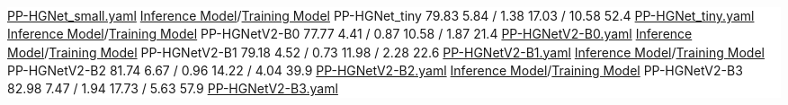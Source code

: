 <td><a href="https://github.com/PaddlePaddle/PaddleX/blob/develop/paddlex/configs/modules/image_classification/PP-HGNet_small.yaml">PP-HGNet_small.yaml</a></td>
<td><a href="https://paddle-model-ecology.bj.bcebos.com/paddlex/official_inference_model/paddle3.0.0/PP-HGNet_small_infer.tar">Inference Model</a>/<a href="https://paddle-model-ecology.bj.bcebos.com/paddlex/official_pretrained_model/PP-HGNet_small_pretrained.pdparams">Training Model</a></td>
</tr>
<tr>
<td>PP-HGNet_tiny</td>
<td>79.83</td>
<td>5.84 / 1.38</td>
<td>17.03 / 10.58</td>
<td>52.4</td>
<td><a href="https://github.com/PaddlePaddle/PaddleX/blob/develop/paddlex/configs/modules/image_classification/PP-HGNet_tiny.yaml">PP-HGNet_tiny.yaml</a></td>
<td><a href="https://paddle-model-ecology.bj.bcebos.com/paddlex/official_inference_model/paddle3.0.0/PP-HGNet_tiny_infer.tar">Inference Model</a>/<a href="https://paddle-model-ecology.bj.bcebos.com/paddlex/official_pretrained_model/PP-HGNet_tiny_pretrained.pdparams">Training Model</a></td>
</tr>
<tr>
<td>PP-HGNetV2-B0</td>
<td>77.77</td>
<td>4.41 / 0.87</td>
<td>10.58 / 1.87</td>
<td>21.4</td>
<td><a href="https://github.com/PaddlePaddle/PaddleX/blob/develop/paddlex/configs/modules/image_classification/PP-HGNetV2-B0.yaml">PP-HGNetV2-B0.yaml</a></td>
<td><a href="https://paddle-model-ecology.bj.bcebos.com/paddlex/official_inference_model/paddle3.0.0/PP-HGNetV2-B0_infer.tar">Inference Model</a>/<a href="https://paddle-model-ecology.bj.bcebos.com/paddlex/official_pretrained_model/PP-HGNetV2-B0_pretrained.pdparams">Training Model</a></td>
</tr>
<tr>
<td>PP-HGNetV2-B1</td>
<td>79.18</td>
<td>4.52 / 0.73</td>
<td>11.98 / 2.28</td>
<td>22.6</td>
<td><a href="https://github.com/PaddlePaddle/PaddleX/blob/develop/paddlex/configs/modules/image_classification/PP-HGNetV2-B1.yaml">PP-HGNetV2-B1.yaml</a></td>
<td><a href="https://paddle-model-ecology.bj.bcebos.com/paddlex/official_inference_model/paddle3.0.0/PP-HGNetV2-B1_infer.tar">Inference Model</a>/<a href="https://paddle-model-ecology.bj.bcebos.com/paddlex/official_pretrained_model/PP-HGNetV2-B1_pretrained.pdparams">Training Model</a></td>
</tr>
<tr>
<td>PP-HGNetV2-B2</td>
<td>81.74</td>
<td>6.67 / 0.96</td>
<td>14.22 / 4.04</td>
<td>39.9</td>
<td><a href="https://github.com/PaddlePaddle/PaddleX/blob/develop/paddlex/configs/modules/image_classification/PP-HGNetV2-B2.yaml">PP-HGNetV2-B2.yaml</a></td>
<td><a href="https://paddle-model-ecology.bj.bcebos.com/paddlex/official_inference_model/paddle3.0.0/PP-HGNetV2-B2_infer.tar">Inference Model</a>/<a href="https://paddle-model-ecology.bj.bcebos.com/paddlex/official_pretrained_model/PP-HGNetV2-B2_pretrained.pdparams">Training Model</a></td>
</tr>
<tr>
<td>PP-HGNetV2-B3</td>
<td>82.98</td>
<td>7.47 / 1.94</td>
<td>17.73 / 5.63</td>
<td>57.9</td>
<td><a href="https://github.com/PaddlePaddle/PaddleX/blob/develop/paddlex/configs/modules/image_classification/PP-HGNetV2-B3.yaml">PP-HGNetV2-B3.yaml</a></td>